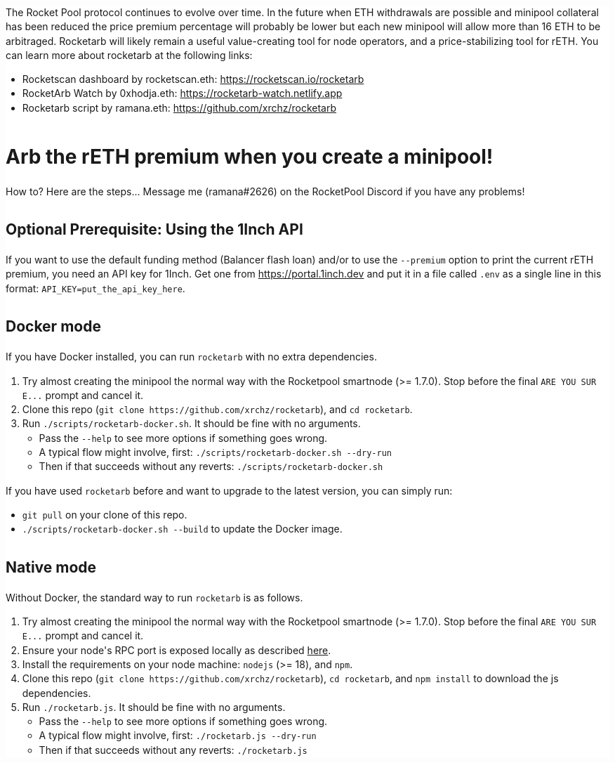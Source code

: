 The Rocket Pool protocol continues to evolve over time. In the future when ETH withdrawals are possible and minipool collateral has been reduced the price premium percentage will probably be lower but each new minipool will allow more than 16 ETH to be arbitraged. Rocketarb will likely remain a useful value-creating tool for node operators, and a price-stabilizing tool for rETH. You can learn more about rocketarb at the following links:
- Rocketscan dashboard by rocketscan.eth: https://rocketscan.io/rocketarb
- RocketArb Watch by 0xhodja.eth: https://rocketarb-watch.netlify.app
- Rocketarb script by ramana.eth: https://github.com/xrchz/rocketarb

# Arb the rETH premium when you create a minipool!

How to? Here are the steps... Message me (ramana#2626) on the RocketPool Discord if you have
any problems!

## Optional Prerequisite: Using the 1Inch API
If you want to use the default funding method (Balancer flash loan) and/or to use the `--premium` option to print the current rETH premium, you need an API key for 1Inch.
Get one from https://portal.1inch.dev and put it in a file called `.env` as a single line in this format: `API_KEY=put_the_api_key_here`.

## Docker mode

If you have Docker installed, you can run `rocketarb` with no
extra dependencies.

1. Try almost creating the minipool the normal way with the Rocketpool
   smartnode (>= 1.7.0). Stop before the final `ARE YOU SURE...` prompt and
   cancel it.
2. Clone this repo (`git clone https://github.com/xrchz/rocketarb`), and
   `cd rocketarb`.
3. Run `./scripts/rocketarb-docker.sh`. It should be fine with no arguments.
   - Pass the `--help` to see more options if something goes wrong.
   - A typical flow might involve, first: `./scripts/rocketarb-docker.sh --dry-run`
   - Then if that succeeds without any reverts: `./scripts/rocketarb-docker.sh`

If you have used `rocketarb` before and want to upgrade to the latest version,
you can simply run:
- `git pull` on your clone of this repo.
- `./scripts/rocketarb-docker.sh --build` to update the Docker image.

## Native mode

Without Docker, the standard way to run `rocketarb` is as follows.

1. Try almost creating the minipool the normal way with the Rocketpool
   smartnode (>= 1.7.0). Stop before the final `ARE YOU SURE...` prompt and
   cancel it.
2. Ensure your node's RPC port is exposed locally as described
   [here](https://docs.rocketpool.net/guides/node/advanced-config.html#execution-client).
3. Install the requirements on your node machine: `nodejs` (>= 18), and `npm`.
4. Clone this repo (`git clone https://github.com/xrchz/rocketarb`), `cd
   rocketarb`, and `npm install` to download the js dependencies.
5. Run `./rocketarb.js`. It should be fine with no arguments.
   - Pass the `--help` to see more options if something goes wrong.
   - A typical flow might involve, first: `./rocketarb.js --dry-run`
   - Then if that succeeds without any reverts: `./rocketarb.js`
